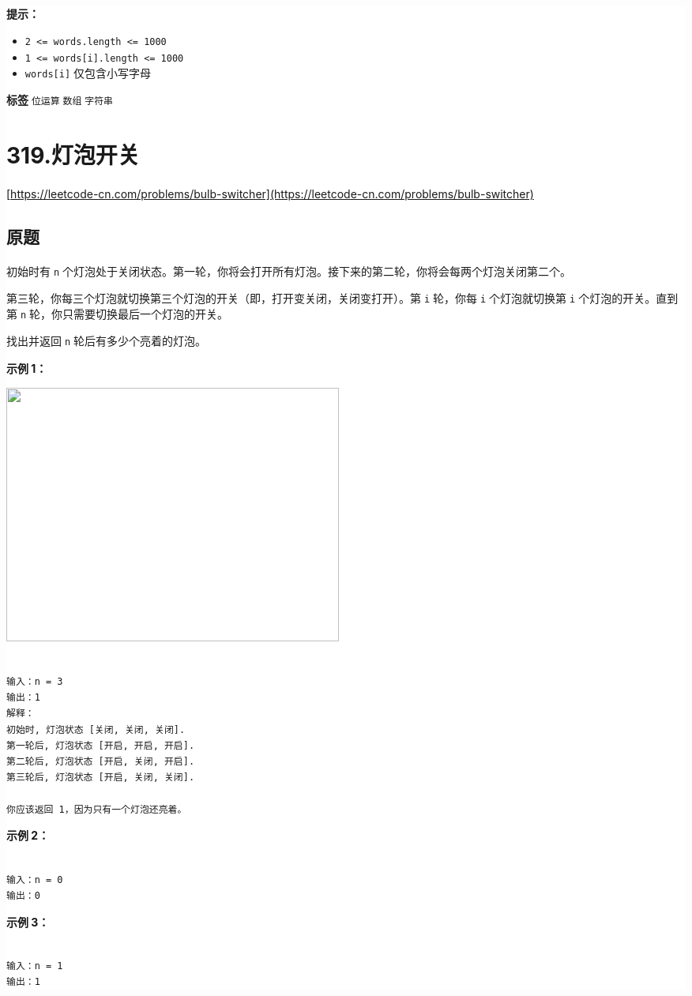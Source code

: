 
 **提示：** 
-  `2 <= words.length <= 1000` 
-  `1 <= words[i].length <= 1000` 
-  `words[i]` 仅包含小写字母
 
**标签**
`位运算` `数组` `字符串` 


## 
```python

```
>
# 319.灯泡开关
[https://leetcode-cn.com/problems/bulb-switcher](https://leetcode-cn.com/problems/bulb-switcher) 
## 原题
初始时有 `n` 个灯泡处于关闭状态。第一轮，你将会打开所有灯泡。接下来的第二轮，你将会每两个灯泡关闭第二个。

第三轮，你每三个灯泡就切换第三个灯泡的开关（即，打开变关闭，关闭变打开）。第 `i` 轮，你每 `i` 个灯泡就切换第 `i` 个灯泡的开关。直到第 `n` 轮，你只需要切换最后一个灯泡的开关。

找出并返回 `n` 轮后有多少个亮着的灯泡。

 

 **示例 1：** 

<img alt="" src="https://assets.leetcode.com/uploads/2020/11/05/bulb.jpg" style="width: 421px; height: 321px;" />

```

输入：n = 3
输出：1 
解释：
初始时, 灯泡状态 [关闭, 关闭, 关闭].
第一轮后, 灯泡状态 [开启, 开启, 开启].
第二轮后, 灯泡状态 [开启, 关闭, 开启].
第三轮后, 灯泡状态 [开启, 关闭, 关闭]. 

你应该返回 1，因为只有一个灯泡还亮着。

```
 **示例 2：** 

```

输入：n = 0
输出：0

```
 **示例 3：** 

```

输入：n = 1
输出：1

```
 